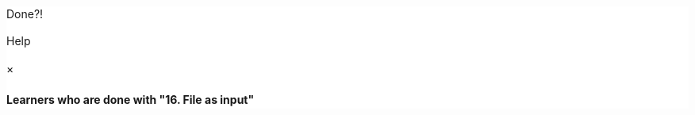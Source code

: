 </div>

</div>

<div class="panel-footer">

<div class="align-items-center d-flex justify-content-between">

<div>

<span class="no"></span> <span class="yes"></span> <span
class="pending"></span> Done<span class="no pending">?</span><span
class="yes">!</span>

Help

<div id="task-1052-users-done-modal" class="modal fade users-done-modal"
task-id="1052" batch-id="92">

<div class="modal-dialog">

<div class="modal-content">

<div class="modal-header">

<span aria-hidden="true">×</span>

#### Learners who are done with "16. File as input"

</div>

<div class="modal-body">

<div class="list-group">

</div>

<div class="spinner">

<div class="bounce1">

</div>

<div class="bounce2">

</div>

<div class="bounce3">

</div>

</div>

<div class="error">

</div>

</div>

</div>

</div>

</div>
